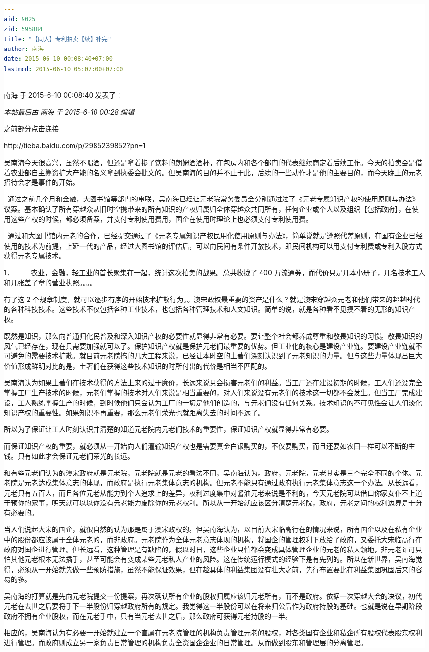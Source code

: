 ```yaml
---
aid: 9025
zid: 595884
title: "【同人】专利拍卖【续】补完"
author: 南海
date: 2015-06-10 00:08:40+07:00
lastmod: 2015-06-10 05:07:00+07:00
---
```


南海 于 2015-6-10 00:08:40 发表了：

_本帖最后由 南海 于 2015-6-10 00:28 编辑_

之前部分点击连接

http://tieba.baidu.com/p/2985239852?pn=1

吴南海今天很高兴，虽然不喝酒，但还是拿着掺了饮料的朗姆酒酒杯，在包房内和各个部门的代表继续商定着后续工作。今天的拍卖会是借着农业部自主筹资扩大产能的名义拿到执委会批文的。但吴南海的目的并不止于此，后续的一些动作才是他的主要目的，而今天晚上的元老招待会才是事件的开始。

&nbsp;&nbsp;通过之前几个月和金融，大图书馆等部门的串联，吴南海已经让元老院常务委员会分别通过过了《元老专属知识产权的使用原则与办法》议案。基本确认了所有穿越众从旧时空携带来的所有知识的产权归属归全体穿越众共同所有，任何企业或个人以及组织【包括政府】，在使用这些产权的时候，都必须备案，并支付专利使用费用，国企在使用时理论上也必须支付专利使用费。

&nbsp;&nbsp;通过和大图书馆内元老的合作，已经提交通过了《元老专属知识产权民用化使用原则与办法》，简单说就是遵照代差原则，在国有企业已经使用的技术为前提，上延一代的产品，经过大图书馆的评估后，可以向民间有条件开放技术，即民间机构可以用支付专利费或专利入股方式获得元老专属技术。

1．&nbsp; &nbsp;&nbsp; &nbsp;&nbsp; &nbsp;农业，金融，轻工业的首长聚集在一起，统计这次拍卖的战果。总共收拢了 400 万流通券，而代价只是几本小册子，几名技术工人和几张盖了章的营业执照。。。。

有了这 2 个规章制度，就可以逐步有序的开始技术扩散行为。。澳宋政权最重要的资产是什么？就是澳宋穿越众元老和他们带来的超越时代的各种科技技术。这些技术不仅包括各种工业技术，也包括各种管理技术和人文知识。简单的说，就是各种看不见摸不着的无形的知识产权。

既然是知识，那么向普通归化民普及和深入知识产权的必要性就显得非常有必要。要让整个社会都养成尊重和敬畏知识的习惯。敬畏知识的风气已经存在，现在只需要加强就可以了。保护知识产权就是保护元老们最重要的优势。但工业化的核心是建设产业链。要建设产业链就不可避免的需要技术扩散。就目前元老院搞的几大工程来说，已经让本时空的土著们深刻认识到了元老知识的力量。但与这些力量体现出巨大价值形成鲜明对比的是，土著们在获得这些技术知识的时所付出的代价是相当不匹配的。

吴南海认为如果土著们在技术获得的方法上来的过于廉价，长远来说只会损害元老们的利益。当工厂还在建设初期的时候，工人们还没完全掌握工厂生产技术的时候，元老们掌握的技术对人们来说是相当重要的，对人们来说没有元老们的技术这一切都不会发生。但当工厂完成建设，工人熟练掌握生产的时候，到时候他们只会认为工厂的一切是他们创造的，与元老们没有任何关系。技术知识的不可见性会让人们淡化知识产权的重要性。如果知识不再重要，那么元老们荣光也就距离失去的时间不远了。

所以为了保证让工人时刻认识并清楚的知道元老院内元老们技术的重要性，保证知识产权就显得非常有必要。

而保证知识产权的重要，就必须从一开始向人们灌输知识产权也是需要真金白银购买的，不仅要购买，而且还要如农田一样可以不断的生钱。只有如此才会保证元老们荣光的长远。

和有些元老们认为的澳宋政府就是元老院，元老院就是元老的看法不同，吴南海认为。政府，元老院，元老其实是三个完全不同的个体。元老院是元老达成集体意志的体现，而政府是执行元老集体意志的机构。但元老不能只有通过政府执行元老集体意志这一个办法。从长远看，元老只有五百人，而且各位元老从能力到个人追求上的差异，权利过度集中对酱油元老来说是不利的，今天元老院可以借口你家女仆不上道干预你的家事，明天就可以以你没有元老能力废除你的元老权利。所以从一开始就应该区分清楚元老院，政府，元老之间的权利边界是十分有必要的。

当人们说起大宋的国企，就很自然的认为那是属于澳宋政权的。但吴南海认为，以目前大宋临高行在的情况来说，所有国企以及在私有企业中的股份都应该属于全体元老的，而非政府。元老院作为全体元老意志体现的机构，将国企的管理权利下放给了政府，又委托大宋临高行在政府对国企进行管理。但长远看，这种管理是有缺陷的，假以时日，这些企业只怕都会变成具体管理企业的元老的私人领地，非元老许可只怕其他元老根本无法插手，甚至可能会有变成某些元老私人产业的风险。这在传统运行模式的经验下是有先列的。所以在新世界，吴南海觉得，必须从一开始就先做一些预防措施，虽然不能保证效果，但在趁具体的利益集团没有壮大之前，先行布置要比在利益集团巩固后来的容易的多。

吴南海的打算就是先向元老院提交一份提案，再次确认所有企业的股权归属应该归元老所有，而不是政府。依据一次穿越大会的决议，初代元老在去世之后要将手下一半股份归穿越政府所有的规定。我觉得这一半股份可以在将来归公后作为政府持股的基础。也就是说在早期阶段政府不拥有企业股权，而在元老手中，只有当元老去世之后，那么政府可获得元老持股的一半。

相应的，吴南海认为有必要一开始就建立一个直属在元老院管理的机构负责管理元老的股权，对各类国有企业和私企所有股权代表股东权利进行管理。而政府则成立另一家负责日常管理的机构负责全资国企企业的日常管理。从而做到股东和管理层的分离管理。
